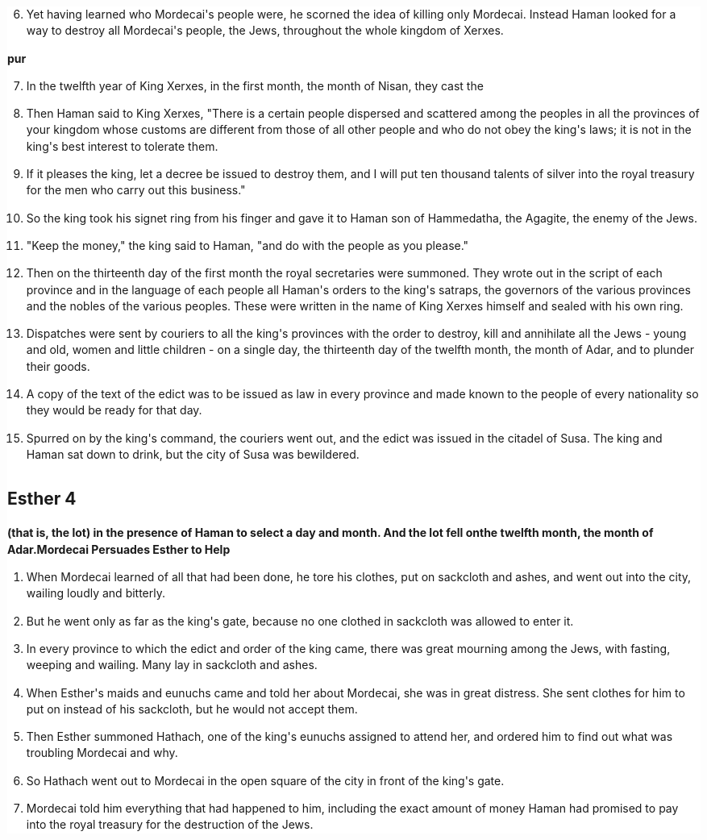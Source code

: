 6. Yet having learned who Mordecai's people were, he scorned the idea of killing only Mordecai. Instead Haman looked for a way to destroy all Mordecai's people, the Jews, throughout the whole kingdom of Xerxes.

__pur__

7. In the twelfth year of King Xerxes, in the first month, the month of Nisan, they cast the 

8. Then Haman said to King Xerxes, "There is a certain people dispersed and scattered among the peoples in all the provinces of your kingdom whose customs are different from those of all other people and who do not obey the king's laws; it is not in the king's best interest to tolerate them.

9. If it pleases the king, let a decree be issued to destroy them, and I will put ten thousand talents of silver into the royal treasury for the men who carry out this business."

10. So the king took his signet ring from his finger and gave it to Haman son of Hammedatha, the Agagite, the enemy of the Jews.

11. "Keep the money," the king said to Haman, "and do with the people as you please."

12. Then on the thirteenth day of the first month the royal secretaries were summoned. They wrote out in the script of each province and in the language of each people all Haman's orders to the king's satraps, the governors of the various provinces and the nobles of the various peoples. These were written in the name of King Xerxes himself and sealed with his own ring.

13. Dispatches were sent by couriers to all the king's provinces with the order to destroy, kill and annihilate all the Jews - young and old, women and little children - on a single day, the thirteenth day of the twelfth month, the month of Adar, and to plunder their goods.

14. A copy of the text of the edict was to be issued as law in every province and made known to the people of every nationality so they would be ready for that day.

15. Spurred on by the king's command, the couriers went out, and the edict was issued in the citadel of Susa. The king and Haman sat down to drink, but the city of Susa was bewildered.

## Esther 4

__(that is, the lot) in the presence of Haman to select a day and month. And the lot fell onthe twelfth month, the month of Adar.Mordecai Persuades Esther to Help__

1. When Mordecai learned of all that had been done, he tore his clothes, put on sackcloth and ashes, and went out into the city, wailing loudly and bitterly.

2. But he went only as far as the king's gate, because no one clothed in sackcloth was allowed to enter it.

3. In every province to which the edict and order of the king came, there was great mourning among the Jews, with fasting, weeping and wailing. Many lay in sackcloth and ashes.

4. When Esther's maids and eunuchs came and told her about Mordecai, she was in great distress. She sent clothes for him to put on instead of his sackcloth, but he would not accept them.

5. Then Esther summoned Hathach, one of the king's eunuchs assigned to attend her, and ordered him to find out what was troubling Mordecai and why.

6. So Hathach went out to Mordecai in the open square of the city in front of the king's gate.

7. Mordecai told him everything that had happened to him, including the exact amount of money Haman had promised to pay into the royal treasury for the destruction of the Jews.
